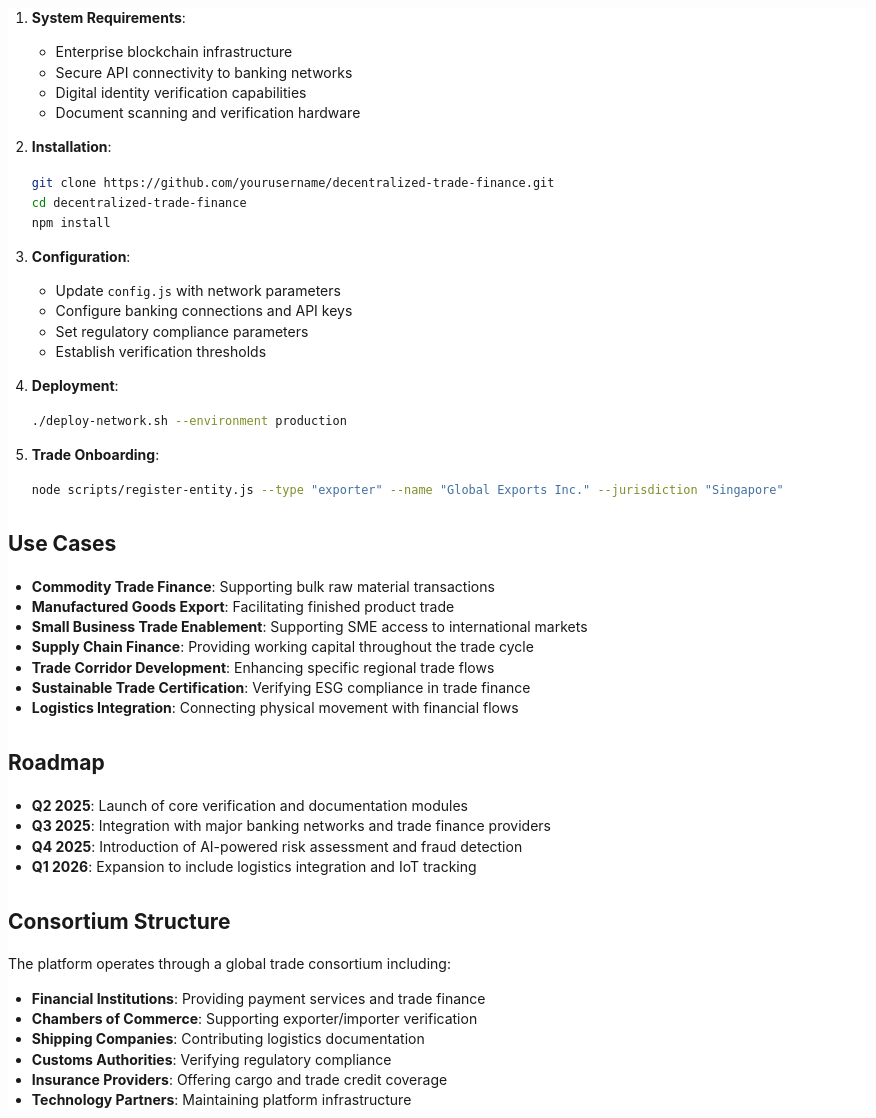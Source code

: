 1. **System Requirements**:
    - Enterprise blockchain infrastructure
    - Secure API connectivity to banking networks
    - Digital identity verification capabilities
    - Document scanning and verification hardware

2. **Installation**:
   ```bash
   git clone https://github.com/yourusername/decentralized-trade-finance.git
   cd decentralized-trade-finance
   npm install
   ```

3. **Configuration**:
    - Update `config.js` with network parameters
    - Configure banking connections and API keys
    - Set regulatory compliance parameters
    - Establish verification thresholds

4. **Deployment**:
   ```bash
   ./deploy-network.sh --environment production
   ```

5. **Trade Onboarding**:
   ```bash
   node scripts/register-entity.js --type "exporter" --name "Global Exports Inc." --jurisdiction "Singapore"
   ```

## Use Cases

- **Commodity Trade Finance**: Supporting bulk raw material transactions
- **Manufactured Goods Export**: Facilitating finished product trade
- **Small Business Trade Enablement**: Supporting SME access to international markets
- **Supply Chain Finance**: Providing working capital throughout the trade cycle
- **Trade Corridor Development**: Enhancing specific regional trade flows
- **Sustainable Trade Certification**: Verifying ESG compliance in trade finance
- **Logistics Integration**: Connecting physical movement with financial flows

## Roadmap

- **Q2 2025**: Launch of core verification and documentation modules
- **Q3 2025**: Integration with major banking networks and trade finance providers
- **Q4 2025**: Introduction of AI-powered risk assessment and fraud detection
- **Q1 2026**: Expansion to include logistics integration and IoT tracking

## Consortium Structure

The platform operates through a global trade consortium including:

- **Financial Institutions**: Providing payment services and trade finance
- **Chambers of Commerce**: Supporting exporter/importer verification
- **Shipping Companies**: Contributing logistics documentation
- **Customs Authorities**: Verifying regulatory compliance
- **Insurance Providers**: Offering cargo and trade credit coverage
- **Technology Partners**: Maintaining platform infrastructure

